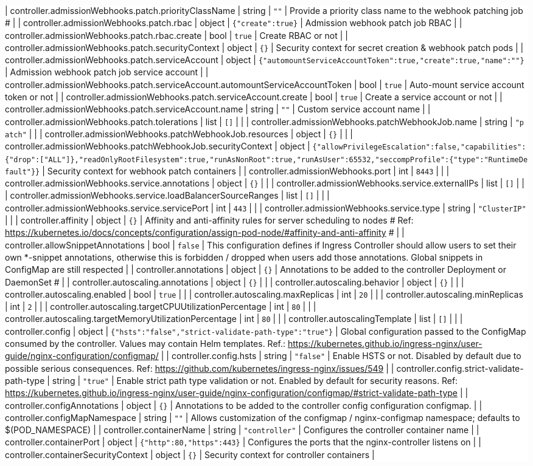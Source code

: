| controller.admissionWebhooks.patch.priorityClassName | string | `""` | Provide a priority class name to the webhook patching job # |
| controller.admissionWebhooks.patch.rbac | object | `{"create":true}` | Admission webhook patch job RBAC |
| controller.admissionWebhooks.patch.rbac.create | bool | `true` | Create RBAC or not |
| controller.admissionWebhooks.patch.securityContext | object | `{}` | Security context for secret creation & webhook patch pods |
| controller.admissionWebhooks.patch.serviceAccount | object | `{"automountServiceAccountToken":true,"create":true,"name":""}` | Admission webhook patch job service account |
| controller.admissionWebhooks.patch.serviceAccount.automountServiceAccountToken | bool | `true` | Auto-mount service account token or not |
| controller.admissionWebhooks.patch.serviceAccount.create | bool | `true` | Create a service account or not |
| controller.admissionWebhooks.patch.serviceAccount.name | string | `""` | Custom service account name |
| controller.admissionWebhooks.patch.tolerations | list | `[]` |  |
| controller.admissionWebhooks.patchWebhookJob.name | string | `"patch"` |  |
| controller.admissionWebhooks.patchWebhookJob.resources | object | `{}` |  |
| controller.admissionWebhooks.patchWebhookJob.securityContext | object | `{"allowPrivilegeEscalation":false,"capabilities":{"drop":["ALL"]},"readOnlyRootFilesystem":true,"runAsNonRoot":true,"runAsUser":65532,"seccompProfile":{"type":"RuntimeDefault"}}` | Security context for webhook patch containers |
| controller.admissionWebhooks.port | int | `8443` |  |
| controller.admissionWebhooks.service.annotations | object | `{}` |  |
| controller.admissionWebhooks.service.externalIPs | list | `[]` |  |
| controller.admissionWebhooks.service.loadBalancerSourceRanges | list | `[]` |  |
| controller.admissionWebhooks.service.servicePort | int | `443` |  |
| controller.admissionWebhooks.service.type | string | `"ClusterIP"` |  |
| controller.affinity | object | `{}` | Affinity and anti-affinity rules for server scheduling to nodes # Ref: https://kubernetes.io/docs/concepts/configuration/assign-pod-node/#affinity-and-anti-affinity # |
| controller.allowSnippetAnnotations | bool | `false` | This configuration defines if Ingress Controller should allow users to set their own *-snippet annotations, otherwise this is forbidden / dropped when users add those annotations. Global snippets in ConfigMap are still respected |
| controller.annotations | object | `{}` | Annotations to be added to the controller Deployment or DaemonSet # |
| controller.autoscaling.annotations | object | `{}` |  |
| controller.autoscaling.behavior | object | `{}` |  |
| controller.autoscaling.enabled | bool | `true` |  |
| controller.autoscaling.maxReplicas | int | `20` |  |
| controller.autoscaling.minReplicas | int | `2` |  |
| controller.autoscaling.targetCPUUtilizationPercentage | int | `80` |  |
| controller.autoscaling.targetMemoryUtilizationPercentage | int | `80` |  |
| controller.autoscalingTemplate | list | `[]` |  |
| controller.config | object | `{"hsts":"false","strict-validate-path-type":"true"}` | Global configuration passed to the ConfigMap consumed by the controller. Values may contain Helm templates. Ref.: https://kubernetes.github.io/ingress-nginx/user-guide/nginx-configuration/configmap/ |
| controller.config.hsts | string | `"false"` | Enable HSTS or not. Disabled by default due to possible serious consequences. Ref: https://github.com/kubernetes/ingress-nginx/issues/549 |
| controller.config.strict-validate-path-type | string | `"true"` | Enable strict path type validation or not. Enabled by default for security reasons. Ref: https://kubernetes.github.io/ingress-nginx/user-guide/nginx-configuration/configmap/#strict-validate-path-type |
| controller.configAnnotations | object | `{}` | Annotations to be added to the controller config configuration configmap. |
| controller.configMapNamespace | string | `""` | Allows customization of the configmap / nginx-configmap namespace; defaults to $(POD_NAMESPACE) |
| controller.containerName | string | `"controller"` | Configures the controller container name |
| controller.containerPort | object | `{"http":80,"https":443}` | Configures the ports that the nginx-controller listens on |
| controller.containerSecurityContext | object | `{}` | Security context for controller containers |